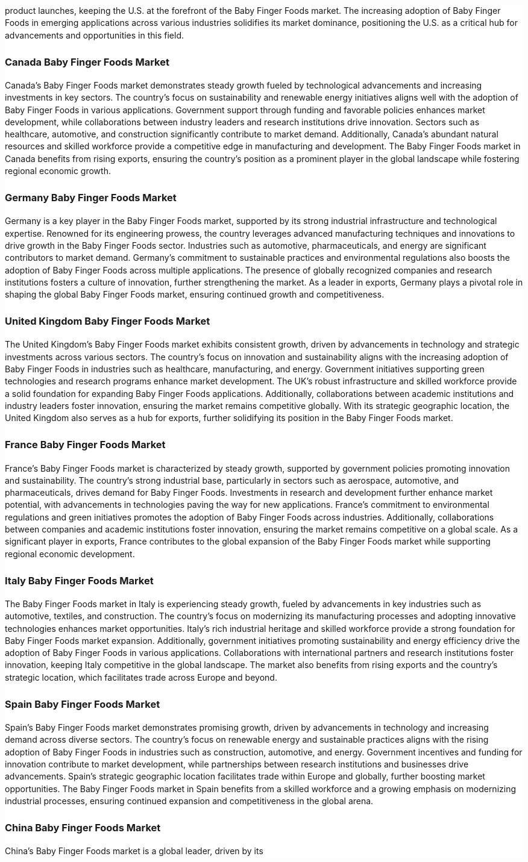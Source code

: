 product launches, keeping the U.S. at the forefront of the Baby Finger Foods market. The increasing adoption of Baby Finger Foods in emerging applications across various industries solidifies its market dominance, positioning the U.S. as a critical hub for advancements and opportunities in this field.</p><h3>Canada Baby Finger Foods Market</h3><p>Canada&rsquo;s Baby Finger Foods market demonstrates steady growth fueled by technological advancements and increasing investments in key sectors. The country&rsquo;s focus on sustainability and renewable energy initiatives aligns well with the adoption of Baby Finger Foods in various applications. Government support through funding and favorable policies enhances market development, while collaborations between industry leaders and research institutions drive innovation. Sectors such as healthcare, automotive, and construction significantly contribute to market demand. Additionally, Canada&rsquo;s abundant natural resources and skilled workforce provide a competitive edge in manufacturing and development. The Baby Finger Foods market in Canada benefits from rising exports, ensuring the country&rsquo;s position as a prominent player in the global landscape while fostering regional economic growth.</p><h3>Germany Baby Finger Foods Market</h3><p>Germany is a key player in the Baby Finger Foods market, supported by its strong industrial infrastructure and technological expertise. Renowned for its engineering prowess, the country leverages advanced manufacturing techniques and innovations to drive growth in the Baby Finger Foods sector. Industries such as automotive, pharmaceuticals, and energy are significant contributors to market demand. Germany&rsquo;s commitment to sustainable practices and environmental regulations also boosts the adoption of Baby Finger Foods across multiple applications. The presence of globally recognized companies and research institutions fosters a culture of innovation, further strengthening the market. As a leader in exports, Germany plays a pivotal role in shaping the global Baby Finger Foods market, ensuring continued growth and competitiveness.</p><h3>United Kingdom Baby Finger Foods Market</h3><p>The United Kingdom&rsquo;s Baby Finger Foods market exhibits consistent growth, driven by advancements in technology and strategic investments across various sectors. The country&rsquo;s focus on innovation and sustainability aligns with the increasing adoption of Baby Finger Foods in industries such as healthcare, manufacturing, and energy. Government initiatives supporting green technologies and research programs enhance market development. The UK&rsquo;s robust infrastructure and skilled workforce provide a solid foundation for expanding Baby Finger Foods applications. Additionally, collaborations between academic institutions and industry leaders foster innovation, ensuring the market remains competitive globally. With its strategic geographic location, the United Kingdom also serves as a hub for exports, further solidifying its position in the Baby Finger Foods market.</p><h3>France Baby Finger Foods Market</h3><p>France&rsquo;s Baby Finger Foods market is characterized by steady growth, supported by government policies promoting innovation and sustainability. The country&rsquo;s strong industrial base, particularly in sectors such as aerospace, automotive, and pharmaceuticals, drives demand for Baby Finger Foods. Investments in research and development further enhance market potential, with advancements in technologies paving the way for new applications. France&rsquo;s commitment to environmental regulations and green initiatives promotes the adoption of Baby Finger Foods across industries. Additionally, collaborations between companies and academic institutions foster innovation, ensuring the market remains competitive on a global scale. As a significant player in exports, France contributes to the global expansion of the Baby Finger Foods market while supporting regional economic development.</p><h3>Italy Baby Finger Foods Market</h3><p>The Baby Finger Foods market in Italy is experiencing steady growth, fueled by advancements in key industries such as automotive, textiles, and construction. The country&rsquo;s focus on modernizing its manufacturing processes and adopting innovative technologies enhances market opportunities. Italy&rsquo;s rich industrial heritage and skilled workforce provide a strong foundation for Baby Finger Foods market expansion. Additionally, government initiatives promoting sustainability and energy efficiency drive the adoption of Baby Finger Foods in various applications. Collaborations with international partners and research institutions foster innovation, keeping Italy competitive in the global landscape. The market also benefits from rising exports and the country&rsquo;s strategic location, which facilitates trade across Europe and beyond.</p><h3>Spain Baby Finger Foods Market</h3><p>Spain&rsquo;s Baby Finger Foods market demonstrates promising growth, driven by advancements in technology and increasing demand across diverse sectors. The country&rsquo;s focus on renewable energy and sustainable practices aligns with the rising adoption of Baby Finger Foods in industries such as construction, automotive, and energy. Government incentives and funding for innovation contribute to market development, while partnerships between research institutions and businesses drive advancements. Spain&rsquo;s strategic geographic location facilitates trade within Europe and globally, further boosting market opportunities. The Baby Finger Foods market in Spain benefits from a skilled workforce and a growing emphasis on modernizing industrial processes, ensuring continued expansion and competitiveness in the global arena.</p><h3>China Baby Finger Foods Market</h3><p>China&rsquo;s Baby Finger Foods market is a global leader, driven by its